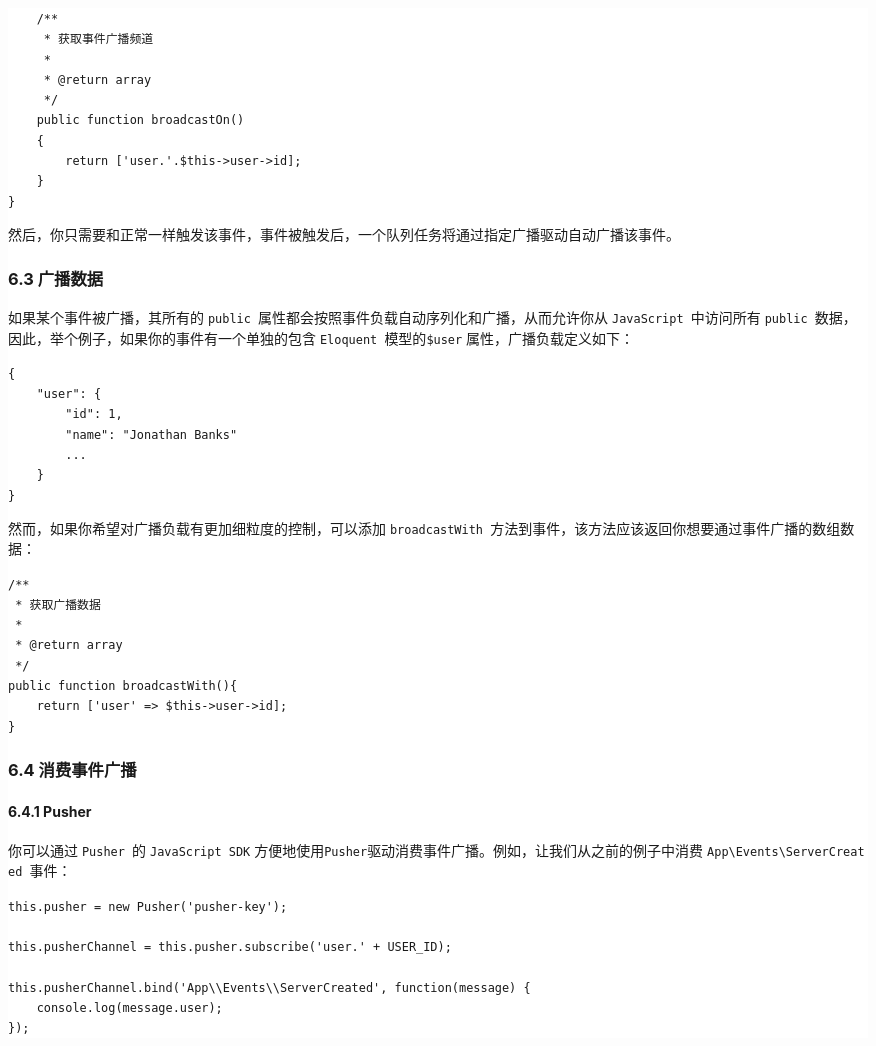 ```
    /**
     * 获取事件广播频道
     *
     * @return array
     */
    public function broadcastOn()
    {
        return ['user.'.$this->user->id];
    }
}
```

然后，你只需要和正常一样触发该事件，事件被触发后，一个队列任务将通过指定广播驱动自动广播该事件。

### 6.3 广播数据
如果某个事件被广播，其所有的 `public `属性都会按照事件负载自动序列化和广播，从而允许你从 `JavaScript `中访问所有 `public `数据，因此，举个例子，如果你的事件有一个单独的包含 `Eloquent `模型的`$user` 属性，广播负载定义如下：

```
{
    "user": {
        "id": 1,
        "name": "Jonathan Banks"
        ...
    }
}
```

然而，如果你希望对广播负载有更加细粒度的控制，可以添加 `broadcastWith `方法到事件，该方法应该返回你想要通过事件广播的数组数据：

```
/**
 * 获取广播数据
 *
 * @return array
 */
public function broadcastWith(){
    return ['user' => $this->user->id];
}
```

### 6.4 消费事件广播

#### 6.4.1 Pusher
你可以通过 `Pusher `的 `JavaScript SDK` 方便地使用`Pusher`驱动消费事件广播。例如，让我们从之前的例子中消费 `App\Events\ServerCreated `事件：

```
this.pusher = new Pusher('pusher-key');

this.pusherChannel = this.pusher.subscribe('user.' + USER_ID);

this.pusherChannel.bind('App\\Events\\ServerCreated', function(message) {
    console.log(message.user);
});
```
